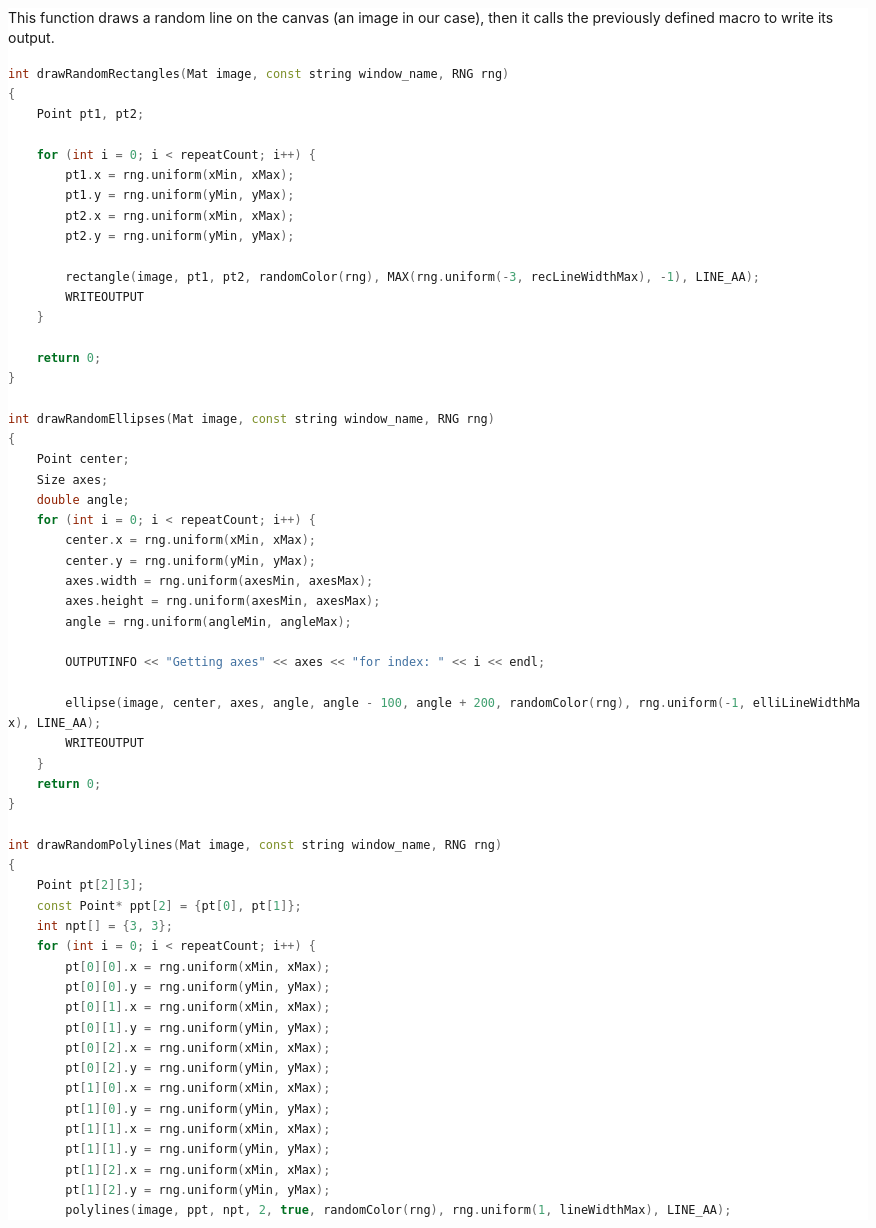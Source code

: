 This function draws a random line on the canvas (an image in our case), then it calls the previously defined macro to write its output.



```c++
int drawRandomRectangles(Mat image, const string window_name, RNG rng)
{
    Point pt1, pt2;

    for (int i = 0; i < repeatCount; i++) {
        pt1.x = rng.uniform(xMin, xMax);
        pt1.y = rng.uniform(yMin, yMax);
        pt2.x = rng.uniform(xMin, xMax);
        pt2.y = rng.uniform(yMin, yMax);

        rectangle(image, pt1, pt2, randomColor(rng), MAX(rng.uniform(-3, recLineWidthMax), -1), LINE_AA);
        WRITEOUTPUT
    }

    return 0;
}

int drawRandomEllipses(Mat image, const string window_name, RNG rng)
{
    Point center;
    Size axes;
    double angle;
    for (int i = 0; i < repeatCount; i++) {
        center.x = rng.uniform(xMin, xMax);
        center.y = rng.uniform(yMin, yMax);
        axes.width = rng.uniform(axesMin, axesMax);
        axes.height = rng.uniform(axesMin, axesMax);
        angle = rng.uniform(angleMin, angleMax);

        OUTPUTINFO << "Getting axes" << axes << "for index: " << i << endl;

        ellipse(image, center, axes, angle, angle - 100, angle + 200, randomColor(rng), rng.uniform(-1, elliLineWidthMax), LINE_AA);
        WRITEOUTPUT
    }
    return 0;
}

int drawRandomPolylines(Mat image, const string window_name, RNG rng)
{
    Point pt[2][3];
    const Point* ppt[2] = {pt[0], pt[1]};
    int npt[] = {3, 3};
    for (int i = 0; i < repeatCount; i++) {
        pt[0][0].x = rng.uniform(xMin, xMax);
        pt[0][0].y = rng.uniform(yMin, yMax);
        pt[0][1].x = rng.uniform(xMin, xMax);
        pt[0][1].y = rng.uniform(yMin, yMax);
        pt[0][2].x = rng.uniform(xMin, xMax);
        pt[0][2].y = rng.uniform(yMin, yMax);
        pt[1][0].x = rng.uniform(xMin, xMax);
        pt[1][0].y = rng.uniform(yMin, yMax);
        pt[1][1].x = rng.uniform(xMin, xMax);
        pt[1][1].y = rng.uniform(yMin, yMax);
        pt[1][2].x = rng.uniform(xMin, xMax);
        pt[1][2].y = rng.uniform(yMin, yMax);
        polylines(image, ppt, npt, 2, true, randomColor(rng), rng.uniform(1, lineWidthMax), LINE_AA);
```